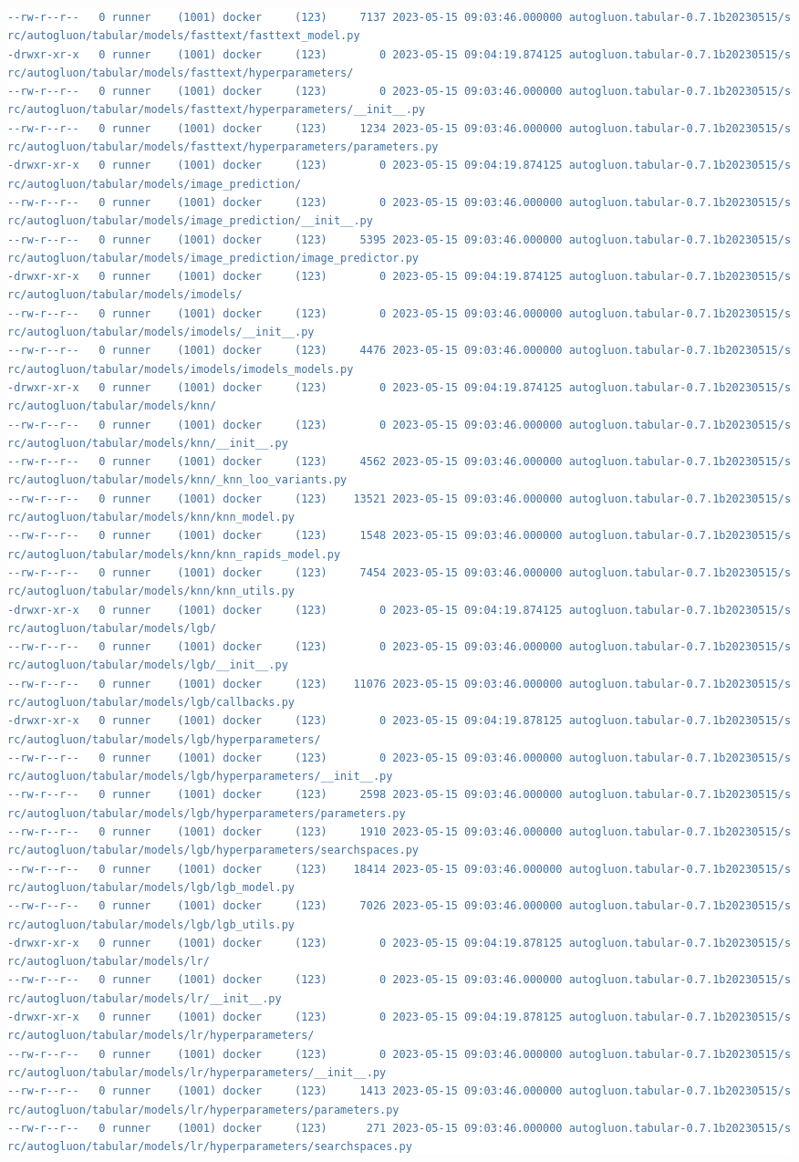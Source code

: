 ```diff
--rw-r--r--   0 runner    (1001) docker     (123)     7137 2023-05-15 09:03:46.000000 autogluon.tabular-0.7.1b20230515/src/autogluon/tabular/models/fasttext/fasttext_model.py
-drwxr-xr-x   0 runner    (1001) docker     (123)        0 2023-05-15 09:04:19.874125 autogluon.tabular-0.7.1b20230515/src/autogluon/tabular/models/fasttext/hyperparameters/
--rw-r--r--   0 runner    (1001) docker     (123)        0 2023-05-15 09:03:46.000000 autogluon.tabular-0.7.1b20230515/src/autogluon/tabular/models/fasttext/hyperparameters/__init__.py
--rw-r--r--   0 runner    (1001) docker     (123)     1234 2023-05-15 09:03:46.000000 autogluon.tabular-0.7.1b20230515/src/autogluon/tabular/models/fasttext/hyperparameters/parameters.py
-drwxr-xr-x   0 runner    (1001) docker     (123)        0 2023-05-15 09:04:19.874125 autogluon.tabular-0.7.1b20230515/src/autogluon/tabular/models/image_prediction/
--rw-r--r--   0 runner    (1001) docker     (123)        0 2023-05-15 09:03:46.000000 autogluon.tabular-0.7.1b20230515/src/autogluon/tabular/models/image_prediction/__init__.py
--rw-r--r--   0 runner    (1001) docker     (123)     5395 2023-05-15 09:03:46.000000 autogluon.tabular-0.7.1b20230515/src/autogluon/tabular/models/image_prediction/image_predictor.py
-drwxr-xr-x   0 runner    (1001) docker     (123)        0 2023-05-15 09:04:19.874125 autogluon.tabular-0.7.1b20230515/src/autogluon/tabular/models/imodels/
--rw-r--r--   0 runner    (1001) docker     (123)        0 2023-05-15 09:03:46.000000 autogluon.tabular-0.7.1b20230515/src/autogluon/tabular/models/imodels/__init__.py
--rw-r--r--   0 runner    (1001) docker     (123)     4476 2023-05-15 09:03:46.000000 autogluon.tabular-0.7.1b20230515/src/autogluon/tabular/models/imodels/imodels_models.py
-drwxr-xr-x   0 runner    (1001) docker     (123)        0 2023-05-15 09:04:19.874125 autogluon.tabular-0.7.1b20230515/src/autogluon/tabular/models/knn/
--rw-r--r--   0 runner    (1001) docker     (123)        0 2023-05-15 09:03:46.000000 autogluon.tabular-0.7.1b20230515/src/autogluon/tabular/models/knn/__init__.py
--rw-r--r--   0 runner    (1001) docker     (123)     4562 2023-05-15 09:03:46.000000 autogluon.tabular-0.7.1b20230515/src/autogluon/tabular/models/knn/_knn_loo_variants.py
--rw-r--r--   0 runner    (1001) docker     (123)    13521 2023-05-15 09:03:46.000000 autogluon.tabular-0.7.1b20230515/src/autogluon/tabular/models/knn/knn_model.py
--rw-r--r--   0 runner    (1001) docker     (123)     1548 2023-05-15 09:03:46.000000 autogluon.tabular-0.7.1b20230515/src/autogluon/tabular/models/knn/knn_rapids_model.py
--rw-r--r--   0 runner    (1001) docker     (123)     7454 2023-05-15 09:03:46.000000 autogluon.tabular-0.7.1b20230515/src/autogluon/tabular/models/knn/knn_utils.py
-drwxr-xr-x   0 runner    (1001) docker     (123)        0 2023-05-15 09:04:19.874125 autogluon.tabular-0.7.1b20230515/src/autogluon/tabular/models/lgb/
--rw-r--r--   0 runner    (1001) docker     (123)        0 2023-05-15 09:03:46.000000 autogluon.tabular-0.7.1b20230515/src/autogluon/tabular/models/lgb/__init__.py
--rw-r--r--   0 runner    (1001) docker     (123)    11076 2023-05-15 09:03:46.000000 autogluon.tabular-0.7.1b20230515/src/autogluon/tabular/models/lgb/callbacks.py
-drwxr-xr-x   0 runner    (1001) docker     (123)        0 2023-05-15 09:04:19.878125 autogluon.tabular-0.7.1b20230515/src/autogluon/tabular/models/lgb/hyperparameters/
--rw-r--r--   0 runner    (1001) docker     (123)        0 2023-05-15 09:03:46.000000 autogluon.tabular-0.7.1b20230515/src/autogluon/tabular/models/lgb/hyperparameters/__init__.py
--rw-r--r--   0 runner    (1001) docker     (123)     2598 2023-05-15 09:03:46.000000 autogluon.tabular-0.7.1b20230515/src/autogluon/tabular/models/lgb/hyperparameters/parameters.py
--rw-r--r--   0 runner    (1001) docker     (123)     1910 2023-05-15 09:03:46.000000 autogluon.tabular-0.7.1b20230515/src/autogluon/tabular/models/lgb/hyperparameters/searchspaces.py
--rw-r--r--   0 runner    (1001) docker     (123)    18414 2023-05-15 09:03:46.000000 autogluon.tabular-0.7.1b20230515/src/autogluon/tabular/models/lgb/lgb_model.py
--rw-r--r--   0 runner    (1001) docker     (123)     7026 2023-05-15 09:03:46.000000 autogluon.tabular-0.7.1b20230515/src/autogluon/tabular/models/lgb/lgb_utils.py
-drwxr-xr-x   0 runner    (1001) docker     (123)        0 2023-05-15 09:04:19.878125 autogluon.tabular-0.7.1b20230515/src/autogluon/tabular/models/lr/
--rw-r--r--   0 runner    (1001) docker     (123)        0 2023-05-15 09:03:46.000000 autogluon.tabular-0.7.1b20230515/src/autogluon/tabular/models/lr/__init__.py
-drwxr-xr-x   0 runner    (1001) docker     (123)        0 2023-05-15 09:04:19.878125 autogluon.tabular-0.7.1b20230515/src/autogluon/tabular/models/lr/hyperparameters/
--rw-r--r--   0 runner    (1001) docker     (123)        0 2023-05-15 09:03:46.000000 autogluon.tabular-0.7.1b20230515/src/autogluon/tabular/models/lr/hyperparameters/__init__.py
--rw-r--r--   0 runner    (1001) docker     (123)     1413 2023-05-15 09:03:46.000000 autogluon.tabular-0.7.1b20230515/src/autogluon/tabular/models/lr/hyperparameters/parameters.py
--rw-r--r--   0 runner    (1001) docker     (123)      271 2023-05-15 09:03:46.000000 autogluon.tabular-0.7.1b20230515/src/autogluon/tabular/models/lr/hyperparameters/searchspaces.py
```